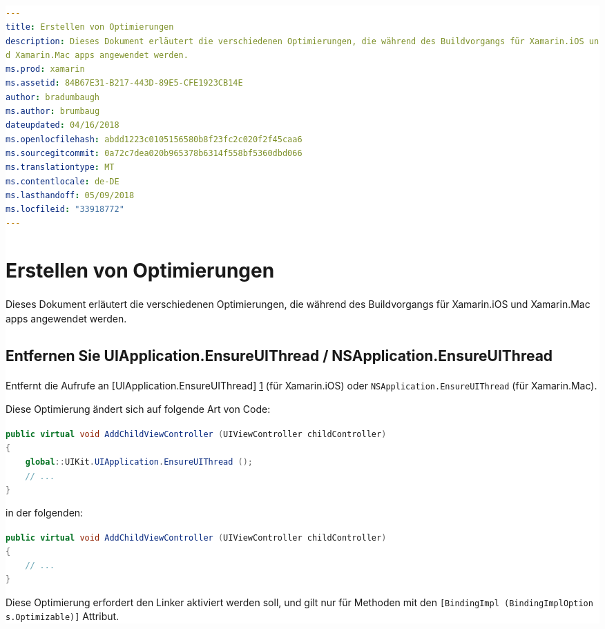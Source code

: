 ```yaml
---
title: Erstellen von Optimierungen
description: Dieses Dokument erläutert die verschiedenen Optimierungen, die während des Buildvorgangs für Xamarin.iOS und Xamarin.Mac apps angewendet werden.
ms.prod: xamarin
ms.assetid: 84B67E31-B217-443D-89E5-CFE1923CB14E
author: bradumbaugh
ms.author: brumbaug
dateupdated: 04/16/2018
ms.openlocfilehash: abdd1223c0105156580b8f23fc2c020f2f45caa6
ms.sourcegitcommit: 0a72c7dea020b965378b6314f558bf5360dbd066
ms.translationtype: MT
ms.contentlocale: de-DE
ms.lasthandoff: 05/09/2018
ms.locfileid: "33918772"
---
```

# <a name="build-optimizations"></a>Erstellen von Optimierungen

Dieses Dokument erläutert die verschiedenen Optimierungen, die während des Buildvorgangs für Xamarin.iOS und Xamarin.Mac apps angewendet werden.

## <a name="remove-uiapplicationensureuithread--nsapplicationensureuithread"></a>Entfernen Sie UIApplication.EnsureUIThread / NSApplication.EnsureUIThread

Entfernt die Aufrufe an [UIApplication.EnsureUIThread] [ 1] (für Xamarin.iOS) oder `NSApplication.EnsureUIThread` (für Xamarin.Mac).

Diese Optimierung ändert sich auf folgende Art von Code:

```csharp
public virtual void AddChildViewController (UIViewController childController)
{
    global::UIKit.UIApplication.EnsureUIThread ();
    // ...
}
```

in der folgenden:

```csharp
public virtual void AddChildViewController (UIViewController childController)
{
    // ...
}
```

Diese Optimierung erfordert den Linker aktiviert werden soll, und gilt nur für Methoden mit den `[BindingImpl (BindingImplOptions.Optimizable)]` Attribut.


[1]: https://developer.xamarin.com/api/member/UIKit.UIApplication.EnsureUIThread/